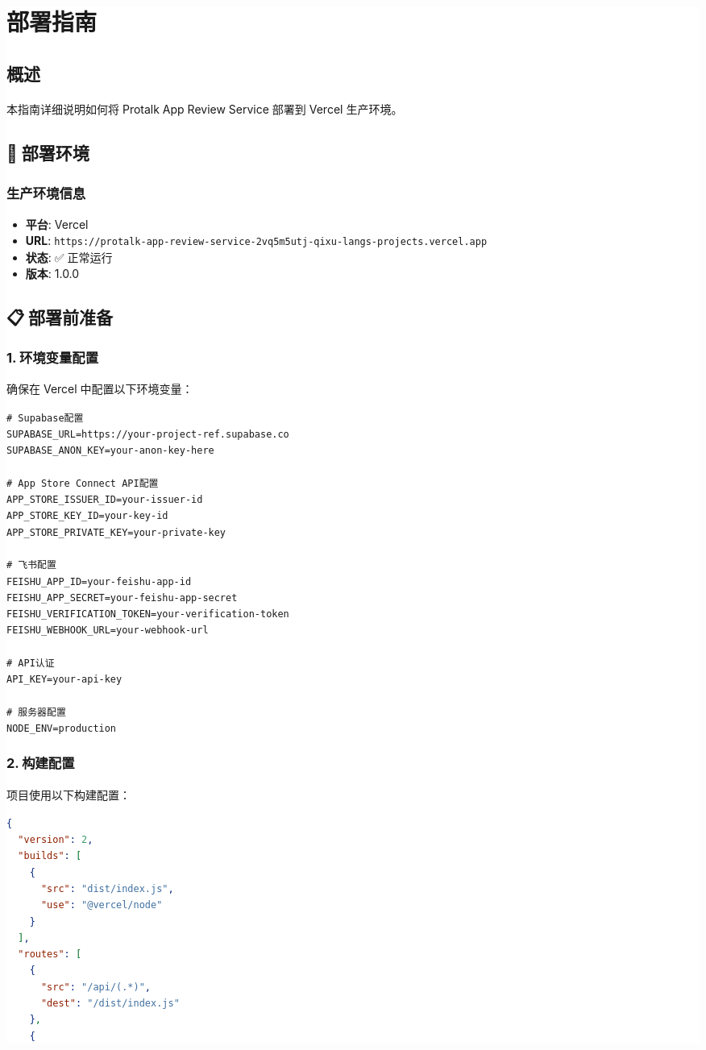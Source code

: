 # 部署指南

## 概述

本指南详细说明如何将 Protalk App Review Service 部署到 Vercel 生产环境。

## 🚀 部署环境

### 生产环境信息
- **平台**: Vercel
- **URL**: `https://protalk-app-review-service-2vq5m5utj-qixu-langs-projects.vercel.app`
- **状态**: ✅ 正常运行
- **版本**: 1.0.0

## 📋 部署前准备

### 1. 环境变量配置

确保在 Vercel 中配置以下环境变量：

```env
# Supabase配置
SUPABASE_URL=https://your-project-ref.supabase.co
SUPABASE_ANON_KEY=your-anon-key-here

# App Store Connect API配置
APP_STORE_ISSUER_ID=your-issuer-id
APP_STORE_KEY_ID=your-key-id
APP_STORE_PRIVATE_KEY=your-private-key

# 飞书配置
FEISHU_APP_ID=your-feishu-app-id
FEISHU_APP_SECRET=your-feishu-app-secret
FEISHU_VERIFICATION_TOKEN=your-verification-token
FEISHU_WEBHOOK_URL=your-webhook-url

# API认证
API_KEY=your-api-key

# 服务器配置
NODE_ENV=production
```

### 2. 构建配置

项目使用以下构建配置：

```json
{
  "version": 2,
  "builds": [
    {
      "src": "dist/index.js",
      "use": "@vercel/node"
    }
  ],
  "routes": [
    {
      "src": "/api/(.*)",
      "dest": "/dist/index.js"
    },
    {
```
